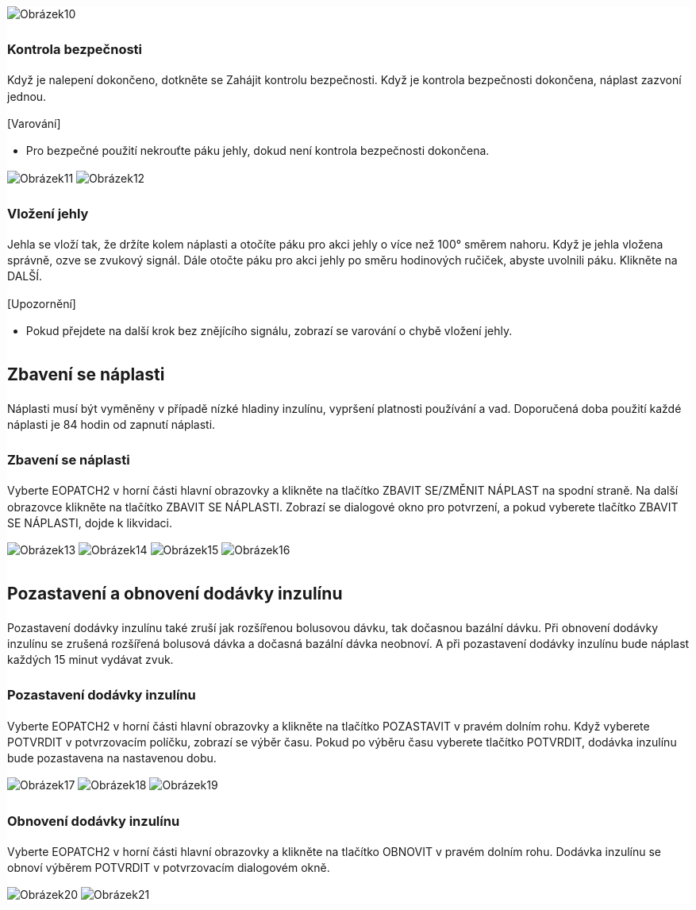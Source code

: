 ![Obrázek10](../images/EOPatch/Bild10.png)

### Kontrola bezpečnosti
Když je nalepení dokončeno, dotkněte se Zahájit kontrolu bezpečnosti. Když je kontrola bezpečnosti dokončena, náplast zazvoní jednou.

[Varování]

- Pro bezpečné použití nekrouťte páku jehly, dokud není kontrola bezpečnosti dokončena.

![Obrázek11](../images/EOPatch/Bild11.png) ![Obrázek12](../images/EOPatch/Bild12.png)


### Vložení jehly
Jehla se vloží tak, že držíte kolem náplasti a otočíte páku pro akci jehly o více než 100° směrem nahoru. Když je jehla vložena správně, ozve se zvukový signál. Dále otočte páku pro akci jehly po směru hodinových ručiček, abyste uvolnili páku. Klikněte na DALŠÍ.

[Upozornění]

- Pokud přejdete na další krok bez znějícího signálu, zobrazí se varování o chybě vložení jehly.

## Zbavení se náplasti
Náplasti musí být vyměněny v případě nízké hladiny inzulínu, vypršení platnosti používání a vad. Doporučená doba použití každé náplasti je 84 hodin od zapnutí náplasti.

### Zbavení se náplasti
Vyberte EOPATCH2 v horní části hlavní obrazovky a klikněte na tlačítko ZBAVIT SE/ZMĚNIT NÁPLAST na spodní straně. Na další obrazovce klikněte na tlačítko ZBAVIT SE NÁPLASTI. Zobrazí se dialogové okno pro potvrzení, a pokud vyberete tlačítko ZBAVIT SE NÁPLASTI, dojde k likvidaci.

![Obrázek13](../images/EOPatch/Bild13.png) ![Obrázek14](../images/EOPatch/Bild14.png) ![Obrázek15](../images/EOPatch/Bild15.png) ![Obrázek16](../images/EOPatch/Bild16.png)

## Pozastavení a obnovení dodávky inzulínu
Pozastavení dodávky inzulínu také zruší jak rozšířenou bolusovou dávku, tak dočasnou bazální dávku. Při obnovení dodávky inzulínu se zrušená rozšířená bolusová dávka a dočasná bazální dávka neobnoví. A při pozastavení dodávky inzulínu bude náplast každých 15 minut vydávat zvuk.

### Pozastavení dodávky inzulínu
Vyberte EOPATCH2 v horní části hlavní obrazovky a klikněte na tlačítko POZASTAVIT v pravém dolním rohu. Když vyberete POTVRDIT v potvrzovacím políčku, zobrazí se výběr času. Pokud po výběru času vyberete tlačítko POTVRDIT, dodávka inzulínu bude pozastavena na nastavenou dobu.

![Obrázek17](../images/EOPatch/Bild17.png) ![Obrázek18](../images/EOPatch/Bild18.png) ![Obrázek19](../images/EOPatch/Bild19.png)


### Obnovení dodávky inzulínu
Vyberte EOPATCH2 v horní části hlavní obrazovky a klikněte na tlačítko OBNOVIT v pravém dolním rohu. Dodávka inzulínu se obnoví výběrem POTVRDIT v potvrzovacím dialogovém okně.

![Obrázek20](../images/EOPatch/Bild20.png) ![Obrázek21](../images/EOPatch/Bild21.png)
